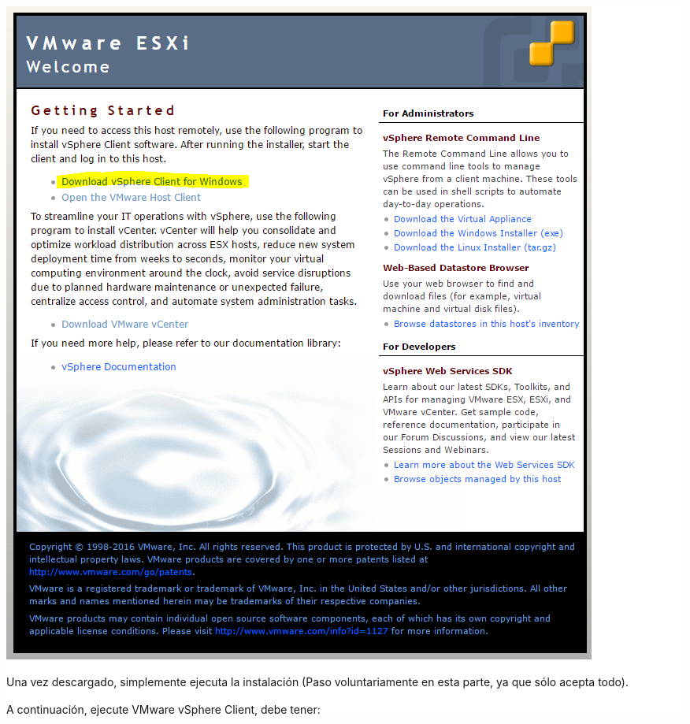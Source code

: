 ![vmware.createvm](../images/vmware.createvm.PNG)

Una vez descargado, simplemente ejecuta la instalación (Paso
voluntariamente en esta parte, ya que sólo acepta todo).

A continuación, ejecute VMware vSphere Client, debe tener:
